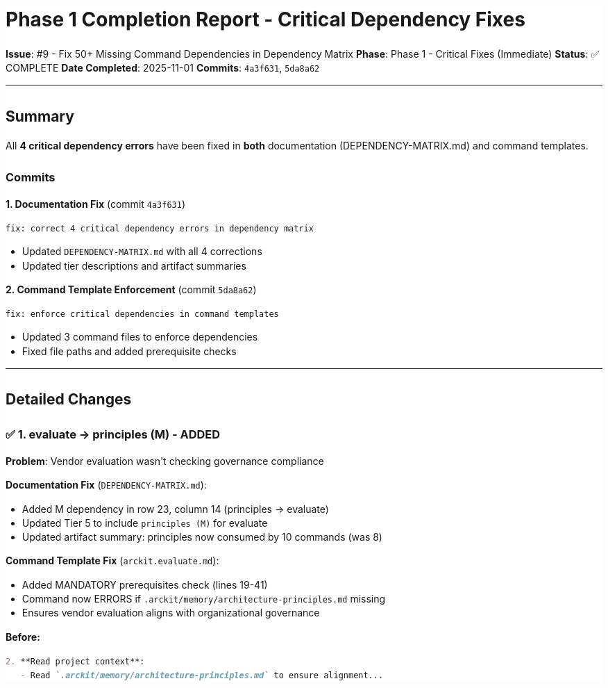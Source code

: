 # Phase 1 Completion Report - Critical Dependency Fixes

**Issue**: #9 - Fix 50+ Missing Command Dependencies in Dependency Matrix
**Phase**: Phase 1 - Critical Fixes (Immediate)
**Status**: ✅ COMPLETE
**Date Completed**: 2025-11-01
**Commits**: `4a3f631`, `5da8a62`

---

## Summary

All **4 critical dependency errors** have been fixed in **both** documentation (DEPENDENCY-MATRIX.md) and command templates.

### Commits

**1. Documentation Fix** (commit `4a3f631`)
```
fix: correct 4 critical dependency errors in dependency matrix
```
- Updated `DEPENDENCY-MATRIX.md` with all 4 corrections
- Updated tier descriptions and artifact summaries

**2. Command Template Enforcement** (commit `5da8a62`)
```
fix: enforce critical dependencies in command templates
```
- Updated 3 command files to enforce dependencies
- Fixed file paths and added prerequisite checks

---

## Detailed Changes

### ✅ 1. evaluate → principles (M) - ADDED

**Problem**: Vendor evaluation wasn't checking governance compliance

**Documentation Fix** (`DEPENDENCY-MATRIX.md`):
- Added M dependency in row 23, column 14 (principles → evaluate)
- Updated Tier 5 to include `principles (M)` for evaluate
- Updated artifact summary: principles now consumed by 10 commands (was 8)

**Command Template Fix** (`arckit.evaluate.md`):
- Added MANDATORY prerequisites check (lines 19-41)
- Command now ERRORS if `.arckit/memory/architecture-principles.md` missing
- Ensures vendor evaluation aligns with organizational governance

**Before:**
```markdown
2. **Read project context**:
   - Read `.arckit/memory/architecture-principles.md` to ensure alignment...
```
